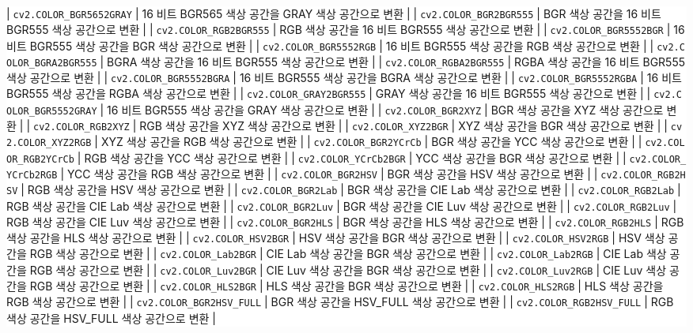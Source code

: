 | `cv2.COLOR_BGR5652GRAY` | 16 비트 BGR565 색상 공간을 GRAY 색상 공간으로 변환 |
| `cv2.COLOR_BGR2BGR555` | BGR 색상 공간을 16 비트 BGR555 색상 공간으로 변환 |
| `cv2.COLOR_RGB2BGR555` | RGB 색상 공간을 16 비트 BGR555 색상 공간으로 변환 |
| `cv2.COLOR_BGR5552BGR` | 16 비트 BGR555 색상 공간을 BGR 색상 공간으로 변환 |
| `cv2.COLOR_BGR5552RGB` | 16 비트 BGR555 색상 공간을 RGB 색상 공간으로 변환 |
| `cv2.COLOR_BGRA2BGR555` | BGRA 색상 공간을 16 비트 BGR555 색상 공간으로 변환 |
| `cv2.COLOR_RGBA2BGR555` | RGBA 색상 공간을 16 비트 BGR555 색상 공간으로 변환 |
| `cv2.COLOR_BGR5552BGRA` | 16 비트 BGR555 색상 공간을 BGRA 색상 공간으로 변환 |
| `cv2.COLOR_BGR5552RGBA` | 16 비트 BGR555 색상 공간을 RGBA 색상 공간으로 변환 |
| `cv2.COLOR_GRAY2BGR555` | GRAY 색상 공간을 16 비트 BGR555 색상 공간으로 변환 |
| `cv2.COLOR_BGR5552GRAY` | 16 비트 BGR555 색상 공간을 GRAY 색상 공간으로 변환 |
| `cv2.COLOR_BGR2XYZ` | BGR 색상 공간을 XYZ 색상 공간으로 변환 |
| `cv2.COLOR_RGB2XYZ` | RGB 색상 공간을 XYZ 색상 공간으로 변환 |
| `cv2.COLOR_XYZ2BGR` | XYZ 색상 공간을 BGR 색상 공간으로 변환 |
| `cv2.COLOR_XYZ2RGB` | XYZ 색상 공간을 RGB 색상 공간으로 변환 |
| `cv2.COLOR_BGR2YCrCb` | BGR 색상 공간을 YCC 색상 공간으로 변환 |
| `cv2.COLOR_RGB2YCrCb` | RGB 색상 공간을 YCC 색상 공간으로 변환 |
| `cv2.COLOR_YCrCb2BGR` | YCC 색상 공간을 BGR 색상 공간으로 변환 |
| `cv2.COLOR_YCrCb2RGB` | YCC 색상 공간을 RGB 색상 공간으로 변환 |
| `cv2.COLOR_BGR2HSV` | BGR 색상 공간을 HSV 색상 공간으로 변환 |
| `cv2.COLOR_RGB2HSV` | RGB 색상 공간을 HSV 색상 공간으로 변환 |
| `cv2.COLOR_BGR2Lab` | BGR 색상 공간을 CIE Lab 색상 공간으로 변환 |
| `cv2.COLOR_RGB2Lab` | RGB 색상 공간을 CIE Lab 색상 공간으로 변환 |
| `cv2.COLOR_BGR2Luv` | BGR 색상 공간을 CIE Luv 색상 공간으로 변환 |
| `cv2.COLOR_RGB2Luv` | RGB 색상 공간을 CIE Luv 색상 공간으로 변환 |
| `cv2.COLOR_BGR2HLS` | BGR 색상 공간을 HLS 색상 공간으로 변환 |
| `cv2.COLOR_RGB2HLS` | RGB 색상 공간을 HLS 색상 공간으로 변환 |
| `cv2.COLOR_HSV2BGR` | HSV 색상 공간을 BGR 색상 공간으로 변환 |
| `cv2.COLOR_HSV2RGB` | HSV 색상 공간을 RGB 색상 공간으로 변환 |
| `cv2.COLOR_Lab2BGR` | CIE Lab 색상 공간을 BGR 색상 공간으로 변환 |
| `cv2.COLOR_Lab2RGB` | CIE Lab 색상 공간을 RGB 색상 공간으로 변환 |
| `cv2.COLOR_Luv2BGR` | CIE Luv 색상 공간을 BGR 색상 공간으로 변환 |
| `cv2.COLOR_Luv2RGB` | CIE Luv 색상 공간을 RGB 색상 공간으로 변환 |
| `cv2.COLOR_HLS2BGR` | HLS 색상 공간을 BGR 색상 공간으로 변환 |
| `cv2.COLOR_HLS2RGB` | HLS 색상 공간을 RGB 색상 공간으로 변환 |
| `cv2.COLOR_BGR2HSV_FULL` | BGR 색상 공간을 HSV_FULL 색상 공간으로 변환 |
| `cv2.COLOR_RGB2HSV_FULL` | RGB 색상 공간을 HSV_FULL 색상 공간으로 변환 |